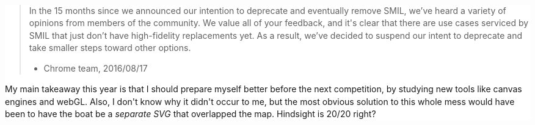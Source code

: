 > In the 15 months since we announced our intention to deprecate and eventually remove SMIL, we’ve heard a variety of opinions from members of the community. We value all of your feedback, and it's clear that there are use cases serviced by SMIL that just don’t have high-fidelity replacements yet. As a result, we’ve decided to suspend our intent to deprecate and take smaller steps toward other options.
> - Chrome team, 2016/08/17


My main takeaway this year is that I should prepare myself better before the next competition, by studying new tools like canvas engines and webGL. Also, I don't know why it didn't occur to me, but the most obvious solution to this whole mess would have been to have the boat be a _separate SVG_ that overlapped the map. Hindsight is 20/20 right?